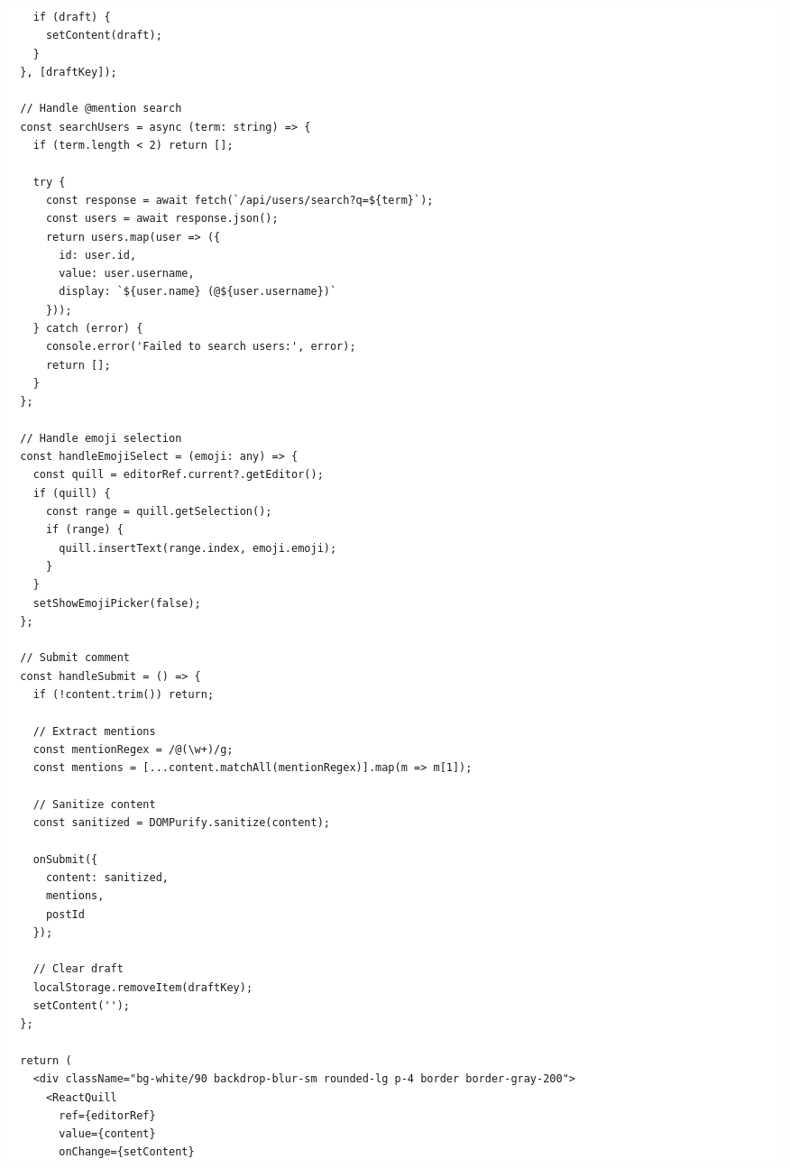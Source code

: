 ```tsx
    if (draft) {
      setContent(draft);
    }
  }, [draftKey]);
  
  // Handle @mention search
  const searchUsers = async (term: string) => {
    if (term.length < 2) return [];
    
    try {
      const response = await fetch(`/api/users/search?q=${term}`);
      const users = await response.json();
      return users.map(user => ({
        id: user.id,
        value: user.username,
        display: `${user.name} (@${user.username})`
      }));
    } catch (error) {
      console.error('Failed to search users:', error);
      return [];
    }
  };
  
  // Handle emoji selection
  const handleEmojiSelect = (emoji: any) => {
    const quill = editorRef.current?.getEditor();
    if (quill) {
      const range = quill.getSelection();
      if (range) {
        quill.insertText(range.index, emoji.emoji);
      }
    }
    setShowEmojiPicker(false);
  };
  
  // Submit comment
  const handleSubmit = () => {
    if (!content.trim()) return;
    
    // Extract mentions
    const mentionRegex = /@(\w+)/g;
    const mentions = [...content.matchAll(mentionRegex)].map(m => m[1]);
    
    // Sanitize content
    const sanitized = DOMPurify.sanitize(content);
    
    onSubmit({
      content: sanitized,
      mentions,
      postId
    });
    
    // Clear draft
    localStorage.removeItem(draftKey);
    setContent('');
  };
  
  return (
    <div className="bg-white/90 backdrop-blur-sm rounded-lg p-4 border border-gray-200">
      <ReactQuill
        ref={editorRef}
        value={content}
        onChange={setContent}
```